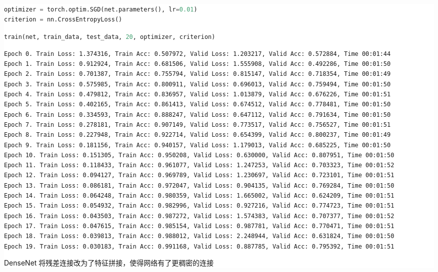 ```python
optimizer = torch.optim.SGD(net.parameters(), lr=0.01)
criterion = nn.CrossEntropyLoss()
```


```python
train(net, train_data, test_data, 20, optimizer, criterion)
```

    Epoch 0. Train Loss: 1.374316, Train Acc: 0.507972, Valid Loss: 1.203217, Valid Acc: 0.572884, Time 00:01:44
    Epoch 1. Train Loss: 0.912924, Train Acc: 0.681506, Valid Loss: 1.555908, Valid Acc: 0.492286, Time 00:01:50
    Epoch 2. Train Loss: 0.701387, Train Acc: 0.755794, Valid Loss: 0.815147, Valid Acc: 0.718354, Time 00:01:49
    Epoch 3. Train Loss: 0.575985, Train Acc: 0.800911, Valid Loss: 0.696013, Valid Acc: 0.759494, Time 00:01:50
    Epoch 4. Train Loss: 0.479812, Train Acc: 0.836957, Valid Loss: 1.013879, Valid Acc: 0.676226, Time 00:01:51
    Epoch 5. Train Loss: 0.402165, Train Acc: 0.861413, Valid Loss: 0.674512, Valid Acc: 0.778481, Time 00:01:50
    Epoch 6. Train Loss: 0.334593, Train Acc: 0.888247, Valid Loss: 0.647112, Valid Acc: 0.791634, Time 00:01:50
    Epoch 7. Train Loss: 0.278181, Train Acc: 0.907149, Valid Loss: 0.773517, Valid Acc: 0.756527, Time 00:01:51
    Epoch 8. Train Loss: 0.227948, Train Acc: 0.922714, Valid Loss: 0.654399, Valid Acc: 0.800237, Time 00:01:49
    Epoch 9. Train Loss: 0.181156, Train Acc: 0.940157, Valid Loss: 1.179013, Valid Acc: 0.685225, Time 00:01:50
    Epoch 10. Train Loss: 0.151305, Train Acc: 0.950208, Valid Loss: 0.630000, Valid Acc: 0.807951, Time 00:01:50
    Epoch 11. Train Loss: 0.118433, Train Acc: 0.961077, Valid Loss: 1.247253, Valid Acc: 0.703323, Time 00:01:52
    Epoch 12. Train Loss: 0.094127, Train Acc: 0.969789, Valid Loss: 1.230697, Valid Acc: 0.723101, Time 00:01:51
    Epoch 13. Train Loss: 0.086181, Train Acc: 0.972047, Valid Loss: 0.904135, Valid Acc: 0.769284, Time 00:01:50
    Epoch 14. Train Loss: 0.064248, Train Acc: 0.980359, Valid Loss: 1.665002, Valid Acc: 0.624209, Time 00:01:51
    Epoch 15. Train Loss: 0.054932, Train Acc: 0.982996, Valid Loss: 0.927216, Valid Acc: 0.774723, Time 00:01:51
    Epoch 16. Train Loss: 0.043503, Train Acc: 0.987272, Valid Loss: 1.574383, Valid Acc: 0.707377, Time 00:01:52
    Epoch 17. Train Loss: 0.047615, Train Acc: 0.985154, Valid Loss: 0.987781, Valid Acc: 0.770471, Time 00:01:51
    Epoch 18. Train Loss: 0.039813, Train Acc: 0.988012, Valid Loss: 2.248944, Valid Acc: 0.631824, Time 00:01:50
    Epoch 19. Train Loss: 0.030183, Train Acc: 0.991168, Valid Loss: 0.887785, Valid Acc: 0.795392, Time 00:01:51


DenseNet 将残差连接改为了特征拼接，使得网络有了更稠密的连接

